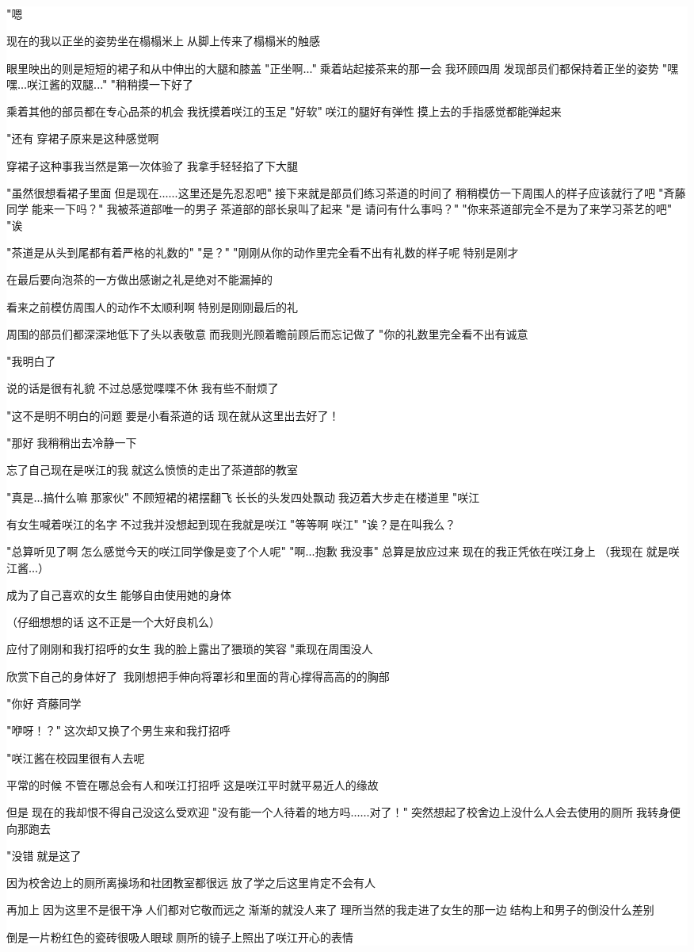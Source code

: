 "嗯

现在的我以正坐的姿势坐在榻榻米上 从脚上传来了榻榻米的触感

眼里映出的则是短短的裙子和从中伸出的大腿和膝盖 "正坐啊..." 乘着站起接茶来的那一会 我环顾四周 发现部员们都保持着正坐的姿势 "嘿嘿...咲江酱的双腿..." "稍稍摸一下好了

乘着其他的部员都在专心品茶的机会 我抚摸着咲江的玉足 "好软" 咲江的腿好有弹性 摸上去的手指感觉都能弹起来

"还有 穿裙子原来是这种感觉啊

穿裙子这种事我当然是第一次体验了 我拿手轻轻掐了下大腿

"虽然很想看裙子里面 但是现在......这里还是先忍忍吧" 接下来就是部员们练习茶道的时间了 稍稍模仿一下周围人的样子应该就行了吧 "斉藤同学 能来一下吗？" 我被茶道部唯一的男子 茶道部的部长泉叫了起来 "是 请问有什么事吗？" "你来茶道部完全不是为了来学习茶艺的吧" "诶

"茶道是从头到尾都有着严格的礼数的" "是？" "刚刚从你的动作里完全看不出有礼数的样子呢 特别是刚才

在最后要向泡茶的一方做出感谢之礼是绝对不能漏掉的

看来之前模仿周围人的动作不太顺利啊 特别是刚刚最后的礼

周围的部员们都深深地低下了头以表敬意 而我则光顾着瞻前顾后而忘记做了 "你的礼数里完全看不出有诚意

"我明白了

说的话是很有礼貌 不过总感觉喋喋不休 我有些不耐烦了

"这不是明不明白的问题 要是小看茶道的话 现在就从这里出去好了！

"那好 我稍稍出去冷静一下

忘了自己现在是咲江的我 就这么愤愤的走出了茶道部的教室

"真是...搞什么嘛 那家伙" 不顾短裙的裙摆翻飞 长长的头发四处飘动 我迈着大步走在楼道里 "咲江

有女生喊着咲江的名字 不过我并没想起到现在我就是咲江 "等等啊 咲江" "诶？是在叫我么？

"总算听见了啊 怎么感觉今天的咲江同学像是变了个人呢" "啊...抱歉 我没事" 总算是放应过来 现在的我正凭依在咲江身上 （我现在 就是咲江酱...）

成为了自己喜欢的女生 能够自由使用她的身体

（仔细想想的话 这不正是一个大好良机么）

应付了刚刚和我打招呼的女生 我的脸上露出了猥琐的笑容 "乘现在周围没人

欣赏下自己的身体好了  我刚想把手伸向将罩衫和里面的背心撑得高高的的胸部

"你好 斉藤同学

"咿呀！？" 这次却又换了个男生来和我打招呼

"咲江酱在校园里很有人去呢

平常的时候 不管在哪总会有人和咲江打招呼 这是咲江平时就平易近人的缘故

但是 现在的我却恨不得自己没这么受欢迎 "没有能一个人待着的地方吗......对了！" 突然想起了校舍边上没什么人会去使用的厕所 我转身便向那跑去

"没错 就是这了

因为校舍边上的厕所离操场和社团教室都很远 放了学之后这里肯定不会有人

再加上 因为这里不是很干净 人们都对它敬而远之 渐渐的就没人来了 理所当然的我走进了女生的那一边 结构上和男子的倒没什么差别

倒是一片粉红色的瓷砖很吸人眼球 厕所的镜子上照出了咲江开心的表情
